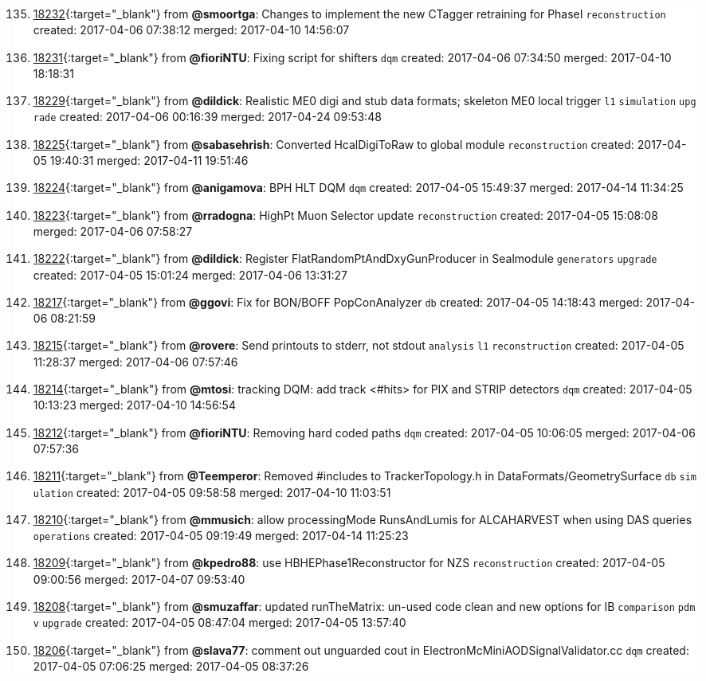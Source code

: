 135. [18232](http://github.com/cms-sw/cmssw/pull/18232){:target="_blank"}  from **@smoortga**: Changes to implement the new CTagger retraining for PhaseI `reconstruction`  created: 2017-04-06 07:38:12 merged: 2017-04-10 14:56:07

136. [18231](http://github.com/cms-sw/cmssw/pull/18231){:target="_blank"}  from **@fioriNTU**: Fixing script for shifters `dqm`  created: 2017-04-06 07:34:50 merged: 2017-04-10 18:18:31

137. [18229](http://github.com/cms-sw/cmssw/pull/18229){:target="_blank"}  from **@dildick**: Realistic ME0 digi and stub data formats; skeleton ME0 local trigger `l1`  `simulation`  `upgrade`  created: 2017-04-06 00:16:39 merged: 2017-04-24 09:53:48

138. [18225](http://github.com/cms-sw/cmssw/pull/18225){:target="_blank"}  from **@sabasehrish**: Converted HcalDigiToRaw to global module `reconstruction`  created: 2017-04-05 19:40:31 merged: 2017-04-11 19:51:46

139. [18224](http://github.com/cms-sw/cmssw/pull/18224){:target="_blank"}  from **@anigamova**: BPH HLT DQM `dqm`  created: 2017-04-05 15:49:37 merged: 2017-04-14 11:34:25

140. [18223](http://github.com/cms-sw/cmssw/pull/18223){:target="_blank"}  from **@rradogna**: HighPt Muon Selector update `reconstruction`  created: 2017-04-05 15:08:08 merged: 2017-04-06 07:58:27

141. [18222](http://github.com/cms-sw/cmssw/pull/18222){:target="_blank"}  from **@dildick**: Register FlatRandomPtAndDxyGunProducer in Sealmodule `generators`  `upgrade`  created: 2017-04-05 15:01:24 merged: 2017-04-06 13:31:27

142. [18217](http://github.com/cms-sw/cmssw/pull/18217){:target="_blank"}  from **@ggovi**: Fix for BON/BOFF  PopConAnalyzer  `db`  created: 2017-04-05 14:18:43 merged: 2017-04-06 08:21:59

143. [18215](http://github.com/cms-sw/cmssw/pull/18215){:target="_blank"}  from **@rovere**: Send printouts to stderr, not stdout `analysis`  `l1`  `reconstruction`  created: 2017-04-05 11:28:37 merged: 2017-04-06 07:57:46

144. [18214](http://github.com/cms-sw/cmssw/pull/18214){:target="_blank"}  from **@mtosi**: tracking DQM: add track <#hits> for PIX and STRIP detectors `dqm`  created: 2017-04-05 10:13:23 merged: 2017-04-10 14:56:54

145. [18212](http://github.com/cms-sw/cmssw/pull/18212){:target="_blank"}  from **@fioriNTU**: Removing hard coded paths `dqm`  created: 2017-04-05 10:06:05 merged: 2017-04-06 07:57:36

146. [18211](http://github.com/cms-sw/cmssw/pull/18211){:target="_blank"}  from **@Teemperor**: Removed #includes to TrackerTopology.h in DataFormats/GeometrySurface `db`  `simulation`  created: 2017-04-05 09:58:58 merged: 2017-04-10 11:03:51

147. [18210](http://github.com/cms-sw/cmssw/pull/18210){:target="_blank"}  from **@mmusich**: allow processingMode RunsAndLumis for ALCAHARVEST when using DAS queries `operations`  created: 2017-04-05 09:19:49 merged: 2017-04-14 11:25:23

148. [18209](http://github.com/cms-sw/cmssw/pull/18209){:target="_blank"}  from **@kpedro88**: use HBHEPhase1Reconstructor for NZS `reconstruction`  created: 2017-04-05 09:00:56 merged: 2017-04-07 09:53:40

149. [18208](http://github.com/cms-sw/cmssw/pull/18208){:target="_blank"}  from **@smuzaffar**: updated runTheMatrix: un-used code clean and new options for IB `comparison`  `pdmv`  `upgrade`  created: 2017-04-05 08:47:04 merged: 2017-04-05 13:57:40

150. [18206](http://github.com/cms-sw/cmssw/pull/18206){:target="_blank"}  from **@slava77**: comment out unguarded cout in ElectronMcMiniAODSignalValidator.cc `dqm`  created: 2017-04-05 07:06:25 merged: 2017-04-05 08:37:26
